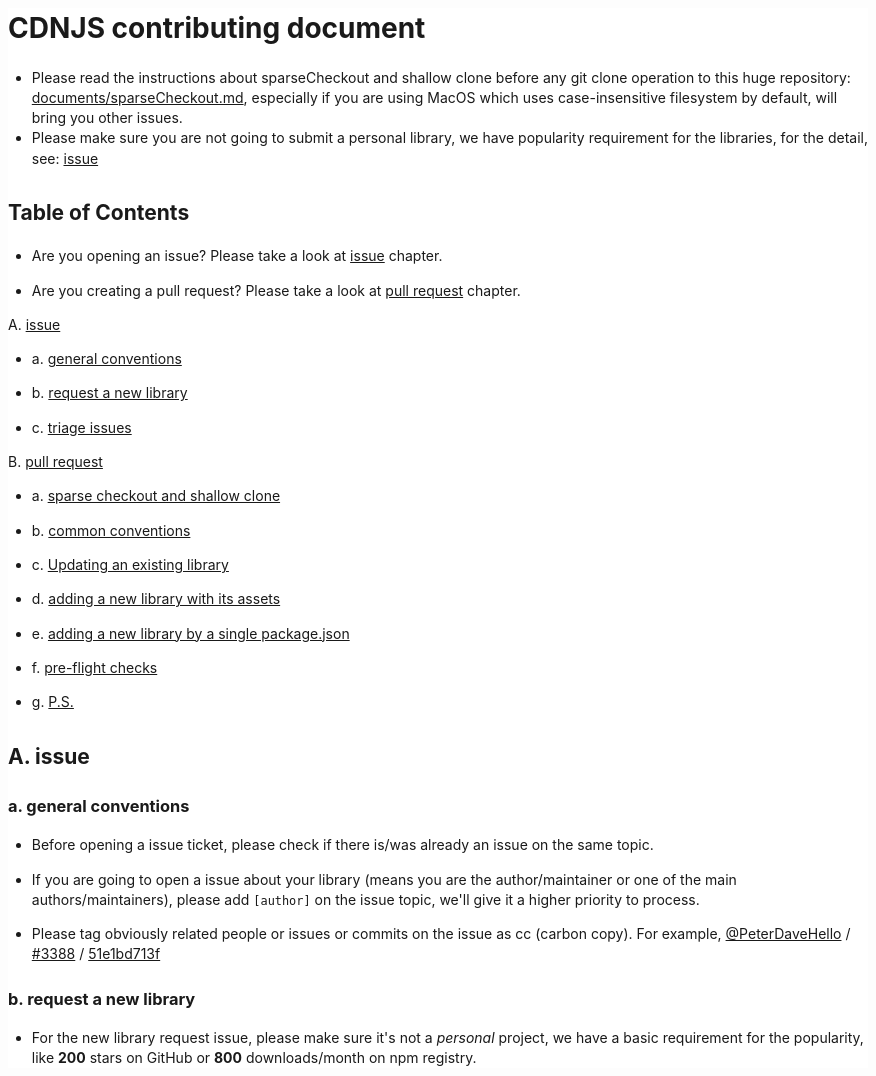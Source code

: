 ﻿# CDNJS contributing document

 - Please read the instructions about sparseCheckout and shallow clone before any git clone operation to this huge repository: [documents/sparseCheckout.md](https://github.com/cdnjs/cdnjs/blob/master/documents/sparseCheckout.md), especially if you are using MacOS which uses case-insensitive filesystem by default, will bring you other issues.
 - Please make sure you are not going to submit a personal library, we have popularity requirement for the libraries, for the detail, see: [issue](#b-request-a-new-library)

## Table of Contents

* Are you opening an issue? Please take a look at [issue](#a-issue) chapter.

* Are you creating a pull request? Please take a look at [pull request](#b-pull-request) chapter.

 A. [issue](#a-issue)

 * a. [general conventions](#a-general-conventions)

 * b. [request a new library](#b-request-a-new-library)

 * c. [triage issues](#c-triage-issues-)

 B. [pull request](#b-pull-request)

 * a. [sparse checkout and shallow clone](#a-sparse-checkout-and-shallow-clone)

 * b. [common conventions](#b-common-conventions)

 * c. [Updating an existing library](#c-updating-an-existing-library)

 * d. [adding a new library with its assets](#d-adding-a-new-library-with-its-assets)

 * e. [adding a new library by a single package.json](#e-adding-a-new-library-by-a-single-packagejson)

 * f. [pre-flight checks](#f-pre-flight-checks)

 * g. [P.S.](#g-miscs)

## A. issue

### a. general conventions

* Before opening a issue ticket, please check if there is/was already an issue on the same topic.

* If you are going to open a issue about your library (means you are the author/maintainer or one of the main authors/maintainers), please add `[author]` on the issue topic, we'll give it a higher priority to process.

* Please tag obviously related people or issues or commits on the issue as cc (carbon copy). For example, [@PeterDaveHello](https://github.com/PeterDaveHello) / [#3388](https://github.com/cdnjs/cdnjs/issues/3388) / [51e1bd713f](https://github.com/cdnjs/cdnjs/commit/51e1bd713fa31fec271bbbcf565131e77536bdf2)

### b. request a new library

* For the new library request issue, please make sure it's not a *personal* project, we have a basic requirement for the popularity, like **200** stars on GitHub or **800** downloads/month on npm registry.

